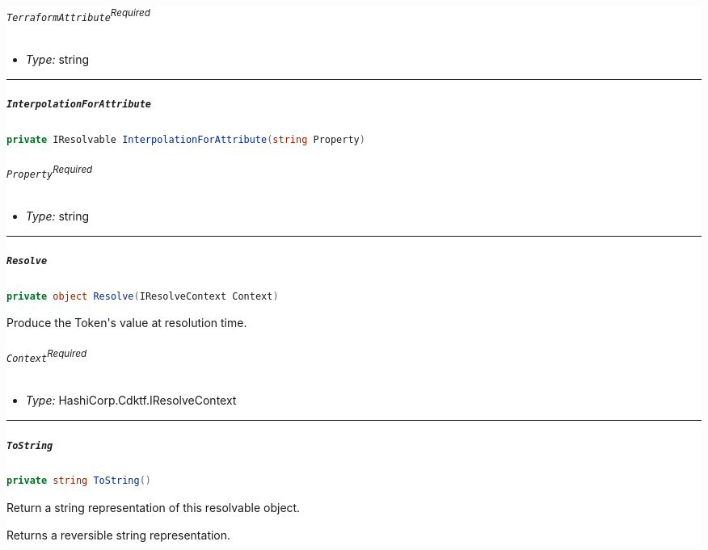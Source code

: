###### `TerraformAttribute`<sup>Required</sup> <a name="TerraformAttribute" id="rhizo-co-terraform-provider-oci.datascienceModelArtifactExport.DatascienceModelArtifactExportTimeoutsOutputReference.getStringMapAttribute.parameter.terraformAttribute"></a>

- *Type:* string

---

##### `InterpolationForAttribute` <a name="InterpolationForAttribute" id="rhizo-co-terraform-provider-oci.datascienceModelArtifactExport.DatascienceModelArtifactExportTimeoutsOutputReference.interpolationForAttribute"></a>

```csharp
private IResolvable InterpolationForAttribute(string Property)
```

###### `Property`<sup>Required</sup> <a name="Property" id="rhizo-co-terraform-provider-oci.datascienceModelArtifactExport.DatascienceModelArtifactExportTimeoutsOutputReference.interpolationForAttribute.parameter.property"></a>

- *Type:* string

---

##### `Resolve` <a name="Resolve" id="rhizo-co-terraform-provider-oci.datascienceModelArtifactExport.DatascienceModelArtifactExportTimeoutsOutputReference.resolve"></a>

```csharp
private object Resolve(IResolveContext Context)
```

Produce the Token's value at resolution time.

###### `Context`<sup>Required</sup> <a name="Context" id="rhizo-co-terraform-provider-oci.datascienceModelArtifactExport.DatascienceModelArtifactExportTimeoutsOutputReference.resolve.parameter._context"></a>

- *Type:* HashiCorp.Cdktf.IResolveContext

---

##### `ToString` <a name="ToString" id="rhizo-co-terraform-provider-oci.datascienceModelArtifactExport.DatascienceModelArtifactExportTimeoutsOutputReference.toString"></a>

```csharp
private string ToString()
```

Return a string representation of this resolvable object.

Returns a reversible string representation.
